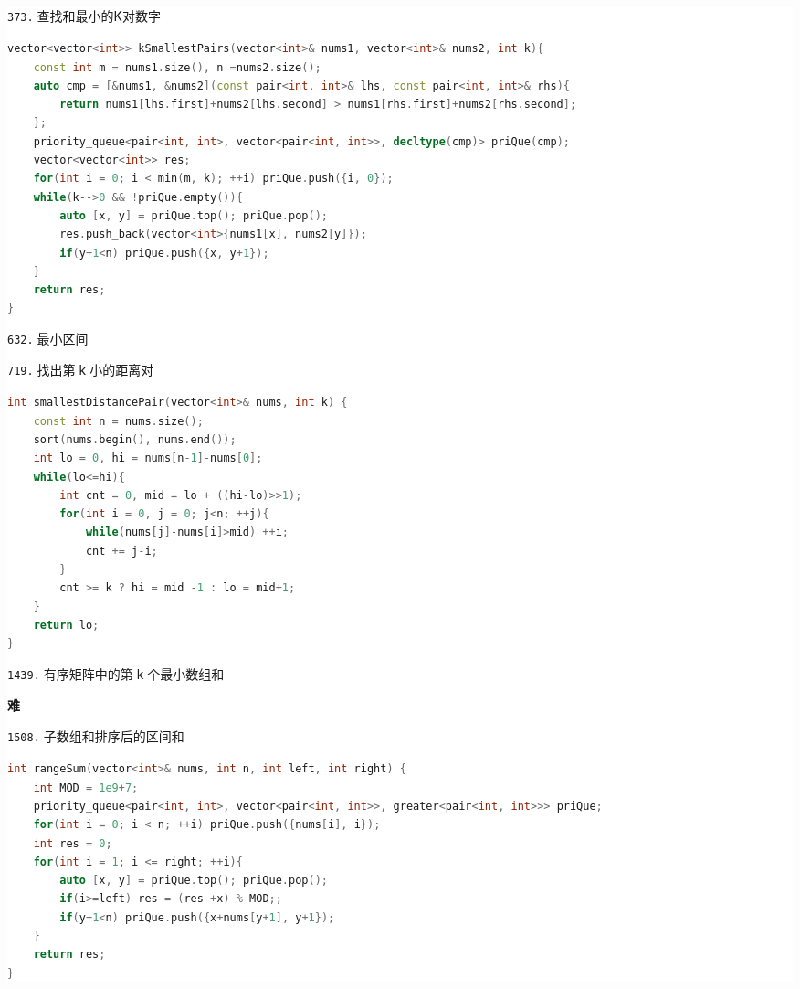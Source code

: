 
``373.`` 查找和最小的K对数字
```cpp
vector<vector<int>> kSmallestPairs(vector<int>& nums1, vector<int>& nums2, int k){
    const int m = nums1.size(), n =nums2.size();
    auto cmp = [&nums1, &nums2](const pair<int, int>& lhs, const pair<int, int>& rhs){
        return nums1[lhs.first]+nums2[lhs.second] > nums1[rhs.first]+nums2[rhs.second];
    };
    priority_queue<pair<int, int>, vector<pair<int, int>>, decltype(cmp)> priQue(cmp);
    vector<vector<int>> res;
    for(int i = 0; i < min(m, k); ++i) priQue.push({i, 0});
    while(k-->0 && !priQue.empty()){
        auto [x, y] = priQue.top(); priQue.pop();
        res.push_back(vector<int>{nums1[x], nums2[y]});
        if(y+1<n) priQue.push({x, y+1});
    }
    return res;
}
```
``632.`` 最小区间

``719.`` 找出第 k 小的距离对

```cpp
int smallestDistancePair(vector<int>& nums, int k) {
    const int n = nums.size();
    sort(nums.begin(), nums.end());
    int lo = 0, hi = nums[n-1]-nums[0];
    while(lo<=hi){
        int cnt = 0, mid = lo + ((hi-lo)>>1);
        for(int i = 0, j = 0; j<n; ++j){
            while(nums[j]-nums[i]>mid) ++i;
            cnt += j-i;
        }
        cnt >= k ? hi = mid -1 : lo = mid+1;
    }
    return lo;
}
```

``1439.`` 有序矩阵中的第 k 个最小数组和

**难**

``1508.`` 子数组和排序后的区间和
```cpp
int rangeSum(vector<int>& nums, int n, int left, int right) {
    int MOD = 1e9+7;
    priority_queue<pair<int, int>, vector<pair<int, int>>, greater<pair<int, int>>> priQue;
    for(int i = 0; i < n; ++i) priQue.push({nums[i], i});
    int res = 0;
    for(int i = 1; i <= right; ++i){
        auto [x, y] = priQue.top(); priQue.pop();
        if(i>=left) res = (res +x) % MOD;;
        if(y+1<n) priQue.push({x+nums[y+1], y+1});
    }
    return res;
}
```
